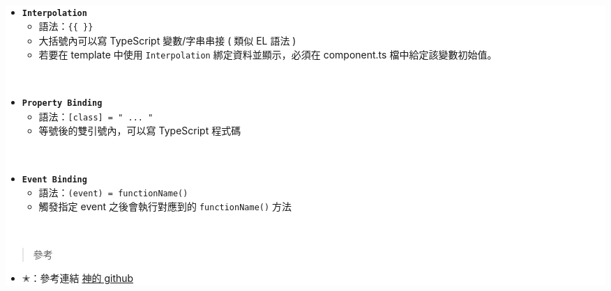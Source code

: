 * **`Interpolation`**
  * 語法：`{{ }}`
  * 大括號內可以寫 TypeScript 變數/字串串接 ( 類似 EL 語法 )
  * 若要在 template 中使用 `Interpolation` 綁定資料並顯示，必須在 component.ts 檔中給定該變數初始值。
<br/>

* **`Property Binding`**
  * 語法：`[class] = " ... "`
  * 等號後的雙引號內，可以寫 TypeScript 程式碼
<br/>

* **`Event Binding`**
  * 語法：`(event) = functionName()`
  * 觸發指定 event 之後會執行對應到的 `functionName()` 方法
<br/>

> 參考
* ✭：參考連結
[神的 github](https://github.com/JIA-WE-LIAN/Angular-LearningNote/blob/main/5.%20Binding.md)